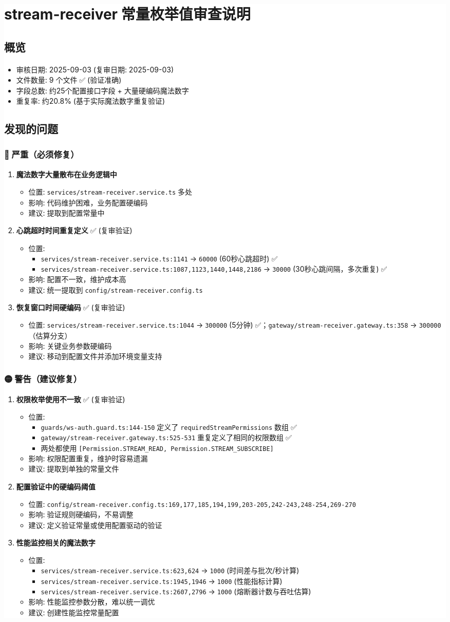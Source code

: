 # stream-receiver 常量枚举值审查说明

## 概览
- 审核日期: 2025-09-03 (复审日期: 2025-09-03)
- 文件数量: 9 个文件 ✅ (验证准确)
- 字段总数: 约25个配置接口字段 + 大量硬编码魔法数字
- 重复率: 约20.8% (基于实际魔法数字重复验证)

## 发现的问题

### 🔴 严重（必须修复）

1. **魔法数字大量散布在业务逻辑中**
   - 位置: `services/stream-receiver.service.ts` 多处
   - 影响: 代码维护困难，业务配置硬编码
   - 建议: 提取到配置常量中

2. **心跳超时时间重复定义** ✅ (复审验证)
   - 位置: 
     - `services/stream-receiver.service.ts:1141` → `60000` (60秒心跳超时) ✅ 
     - `services/stream-receiver.service.ts:1087,1123,1440,1448,2186` → `30000` (30秒心跳间隔，多次重复) ✅
   - 影响: 配置不一致，维护成本高
   - 建议: 统一提取到 `config/stream-receiver.config.ts`

3. **恢复窗口时间硬编码** ✅ (复审验证)
   - 位置: `services/stream-receiver.service.ts:1044` → `300000` (5分钟) ✅；`gateway/stream-receiver.gateway.ts:358` → `300000`（估算分支）
   - 影响: 关键业务参数硬编码
   - 建议: 移动到配置文件并添加环境变量支持

### 🟡 警告（建议修复）

1. **权限枚举使用不一致** ✅ (复审验证)
   - 位置: 
     - `guards/ws-auth.guard.ts:144-150` 定义了 `requiredStreamPermissions` 数组 ✅
     - `gateway/stream-receiver.gateway.ts:525-531` 重复定义了相同的权限数组 ✅
     - 两处都使用 `[Permission.STREAM_READ, Permission.STREAM_SUBSCRIBE]`
   - 影响: 权限配置重复，维护时容易遗漏
   - 建议: 提取到单独的常量文件

2. **配置验证中的硬编码阈值**
   - 位置: `config/stream-receiver.config.ts:169,177,185,194,199,203-205,242-243,248-254,269-270`
   - 影响: 验证规则硬编码，不易调整
   - 建议: 定义验证常量或使用配置驱动的验证

3. **性能监控相关的魔法数字**
   - 位置: 
     - `services/stream-receiver.service.ts:623,624` → `1000` (时间差与批次/秒计算)
     - `services/stream-receiver.service.ts:1945,1946` → `1000` (性能指标计算)
     - `services/stream-receiver.service.ts:2607,2796` → `1000` (熔断器计数与吞吐估算)
   - 影响: 性能监控参数分散，难以统一调优
   - 建议: 创建性能监控常量配置

